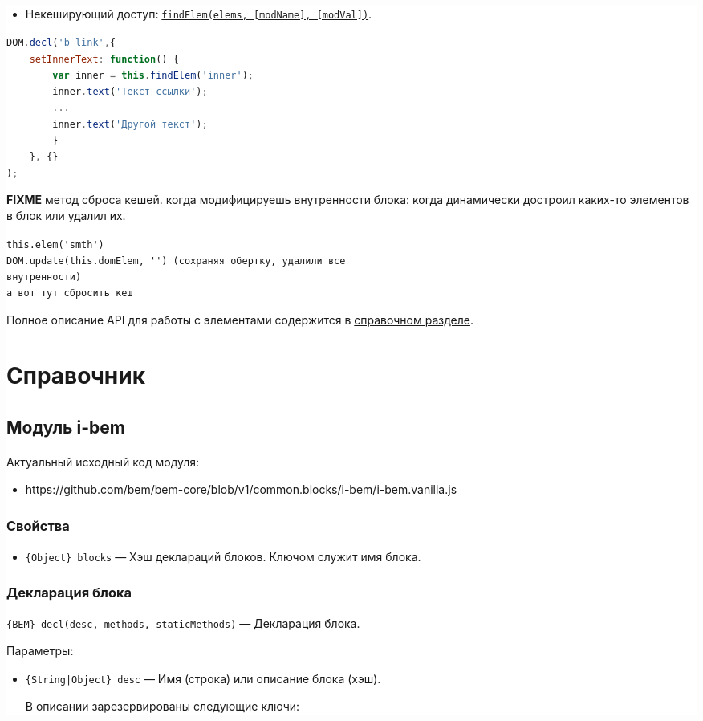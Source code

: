 * Некеширующий доступ: [`findElem(elems, [modName],
  [modVal])`](#i-bem__dom.findElem).

```JavaScript
DOM.decl('b-link',{
	setInnerText: function() {
		var inner = this.findElem('inner');
		inner.text('Текст ссылки');
		...
		inner.text('Другой текст');
		}
	}, {}
);
```

**FIXME** метод сброса кешей. когда модифицируешь внутренности блока:
  когда динамически достроил каких-то элементов в блок или удалил их.

```
this.elem('smth')
DOM.update(this.domElem, '') (сохраняя обертку, удалили все
внутренности)
а вот тут сбросить кеш
```

Полное описание API для работы с элементами содержится в
[справочном разделе](#i-bem__dom.elems).

	
# Справочник #

<a name="i-bem"></a>

## Модуль i-bem ##

Актуальный исходный код модуля:

* <https://github.com/bem/bem-core/blob/v1/common.blocks/i-bem/i-bem.vanilla.js>

### Свойства ###

* `{Object} blocks` — Хэш деклараций блоков. Ключом служит имя блока.


<a name="i-bem.decl"></a>

### Декларация блока ###

`{BEM} decl(desc, methods, staticMethods)` — Декларация блока.

Параметры:

<a name="i-bem.decl.desc"></a>

* `{String|Object} desc` — Имя (строка) или описание блока (хэш).

	В описании зарезервированы следующие ключи:


[ymaps]: https://github.com/ymaps/modules
[bem-tools]: http://ru.bem.info/tools/bem/